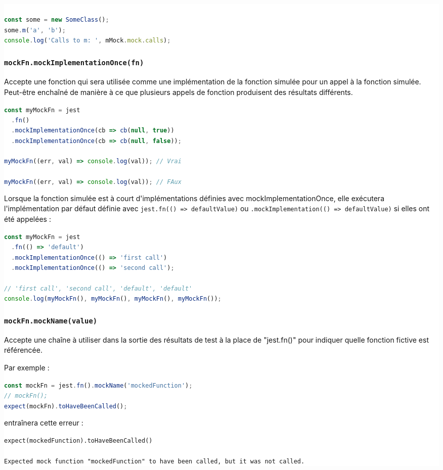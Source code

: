 ```js

const some = new SomeClass();
some.m('a', 'b');
console.log('Calls to m: ', mMock.mock.calls);
```

### `mockFn.mockImplementationOnce(fn)`

Accepte une fonction qui sera utilisée comme une implémentation de la fonction simulée pour un appel à la fonction simulée. Peut-être enchaîné de manière à ce que plusieurs appels de fonction produisent des résultats différents.

```js
const myMockFn = jest
  .fn()
  .mockImplementationOnce(cb => cb(null, true))
  .mockImplementationOnce(cb => cb(null, false));

myMockFn((err, val) => console.log(val)); // Vrai

myMockFn((err, val) => console.log(val)); // FAux
```

Lorsque la fonction simulée est à court d'implémentations définies avec mockImplementationOnce, elle exécutera l'implémentation par défaut définie avec `jest.fn(() => defaultValue)` ou `.mockImplementation(() => defaultValue)` si elles ont été appelées :

```js
const myMockFn = jest
  .fn(() => 'default')
  .mockImplementationOnce(() => 'first call')
  .mockImplementationOnce(() => 'second call');

// 'first call', 'second call', 'default', 'default'
console.log(myMockFn(), myMockFn(), myMockFn(), myMockFn());
```

### `mockFn.mockName(value)`

Accepte une chaîne à utiliser dans la sortie des résultats de test à la place de "jest.fn()" pour indiquer quelle fonction fictive est référencée.

Par exemple :

```js
const mockFn = jest.fn().mockName('mockedFunction');
// mockFn();
expect(mockFn).toHaveBeenCalled();
```

entraînera cette erreur :

```
expect(mockedFunction).toHaveBeenCalled()

Expected mock function "mockedFunction" to have been called, but it was not called.
```
